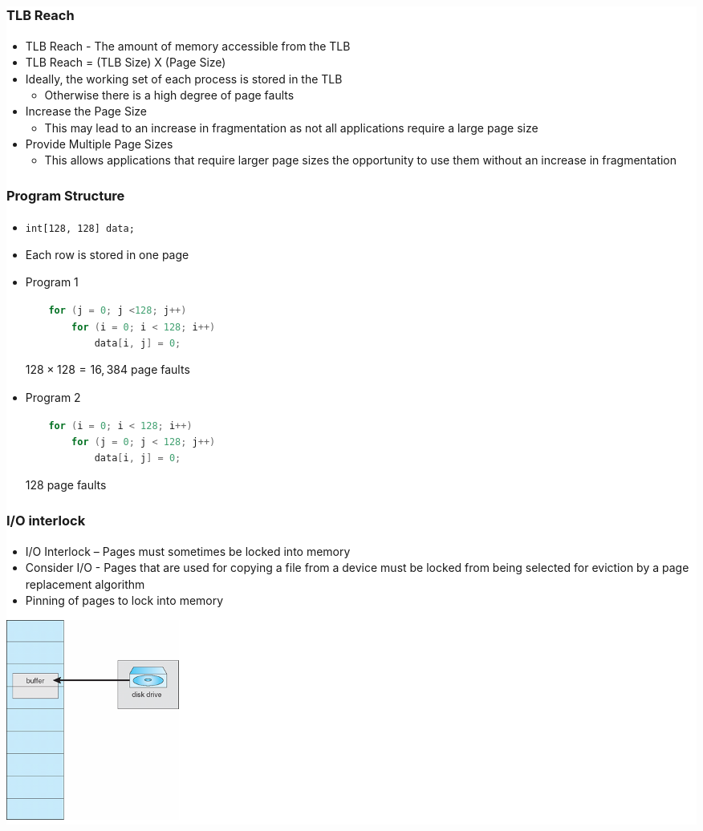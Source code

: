### TLB Reach 

- TLB Reach - The amount of memory accessible from the TLB
- TLB Reach = (TLB Size) X (Page Size)
- Ideally, the working set of each process is stored in the TLB
  - Otherwise there is a high degree of page faults
- Increase the Page Size
  - This may lead to an increase in fragmentation as not all applications require a large page size
- Provide Multiple Page Sizes
  - This allows applications that require larger page sizes the opportunity to use them without an increase in fragmentation

### Program Structure

- `int[128, 128] data;`
- Each row is stored in one page 
- Program 1 	
    
    ```c
        for (j = 0; j <128; j++)
            for (i = 0; i < 128; i++)
                data[i, j] = 0;
    ```
     
    $128 \times 128 = 16,384$ page faults

- Program 2 	
             
    ```c
        for (i = 0; i < 128; i++)
            for (j = 0; j < 128; j++)
                data[i, j] = 0;
    ```
     
    $128$ page faults

### I/O interlock

- I/O Interlock – Pages must sometimes be locked into memory
- Consider I/O - Pages that are used for copying a file from a device must be locked from being selected for eviction by a page replacement algorithm
- Pinning of pages to lock into memory

![alt text](image-27.png)
